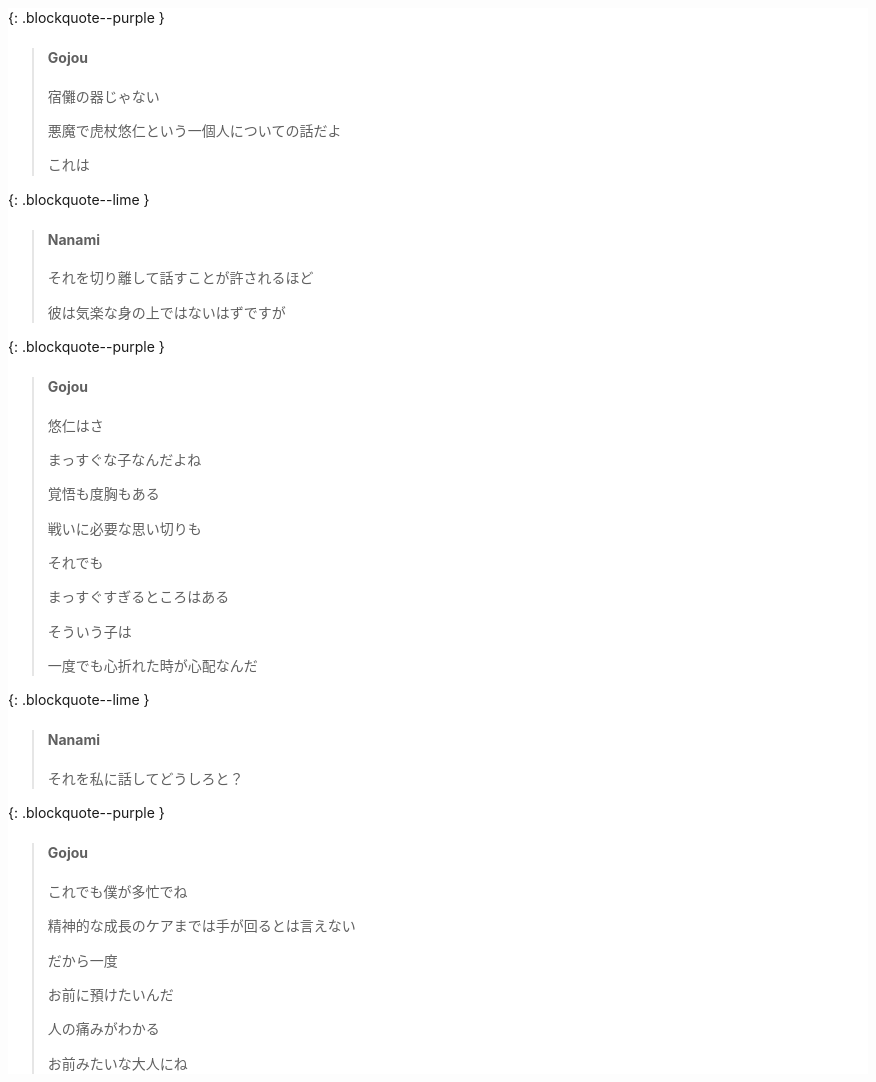 {: .blockquote--purple }

> #### Gojou
>
> 宿儺の器じゃない
> 
> 悪魔で虎杖悠仁という一個人についての話だよ
> 
> これは

{: .blockquote--lime }

> #### Nanami
>
> それを切り離して話すことが許されるほど
> 
> 彼は気楽な身の上ではないはずですが

{: .blockquote--purple }

> #### Gojou
>
> 悠仁はさ
> 
> まっすぐな子なんだよね
> 
> 覚悟も度胸もある
> 
> 戦いに必要な思い切りも
> 
> それでも
> 
> まっすぐすぎるところはある
> 
> そういう子は
> 
> 一度でも心折れた時が心配なんだ

{: .blockquote--lime }

> #### Nanami
>
> それを私に話してどうしろと？

{: .blockquote--purple }

> #### Gojou
>
> これでも僕が多忙でね
> 
> 精神的な成長のケアまでは手が回るとは言えない
> 
> だから一度
> 
> お前に預けたいんだ
> 
> 人の痛みがわかる
> 
> お前みたいな大人にね
